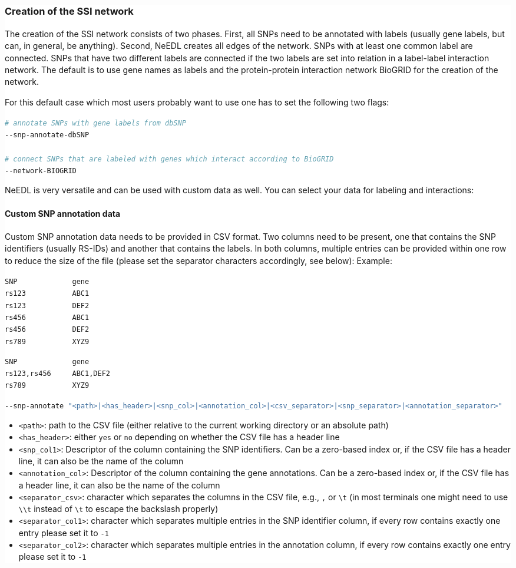 ### Creation of the SSI network
The creation of the SSI network consists of two phases. First, all SNPs need to be annotated with labels (usually gene labels, but can, in general, be anything). Second, NeEDL creates all edges of the network. SNPs with at least one common label are connected. SNPs that have two different labels are connected if the two labels are set into relation in a label-label interaction network. The default is to use gene names as labels and the protein-protein interaction network BioGRID for the creation of the network.

For this default case which most users probably want to use one has to set the following two flags:
```bash
# annotate SNPs with gene labels from dbSNP
--snp-annotate-dbSNP

# connect SNPs that are labeled with genes which interact according to BioGRID
--network-BIOGRID
```

NeEDL is very versatile and can be used with custom data as well. You can select your data for labeling and interactions:

#### Custom SNP annotation data
Custom SNP annotation data needs to be provided in CSV format. Two columns need to be present, one that contains the SNP identifiers (usually RS-IDs) and another that contains the labels. In both columns, multiple entries can be provided within one row to reduce the size of the file (please set the separator characters accordingly, see below):
Example:
```
SNP             gene
rs123           ABC1
rs123           DEF2
rs456           ABC1
rs456           DEF2
rs789           XYZ9
```

```
SNP             gene
rs123,rs456     ABC1,DEF2
rs789           XYZ9
```

```bash
--snp-annotate "<path>|<has_header>|<snp_col>|<annotation_col>|<csv_separator>|<snp_separator>|<annotation_separator>"
```
- `<path>`: path to the CSV file (either relative to the current working directory or an absolute path)
- `<has_header>`: either `yes` or `no` depending on whether the CSV file has a header line
- `<snp_col1>`: Descriptor of the column containing the SNP identifiers. Can be a zero-based index or, if the CSV file has a header line, it can also be the name of the column
- `<annotation_col>`: Descriptor of the column containing the gene annotations. Can be a zero-based index or, if the CSV file has a header line, it can also be the name of the column
- `<separator_csv>`: character which separates the columns in the CSV file, e.g., `,` or `\t` (in most terminals one might need to use `\\t` instead of `\t` to escape the backslash properly)
- `<separator_col1>`: character which separates multiple entries in the SNP identifier column, if every row contains exactly one entry please set it to `-1`
- `<separator_col2>`: character which separates multiple entries in the annotation column, if every row contains exactly one entry please set it to `-1`
